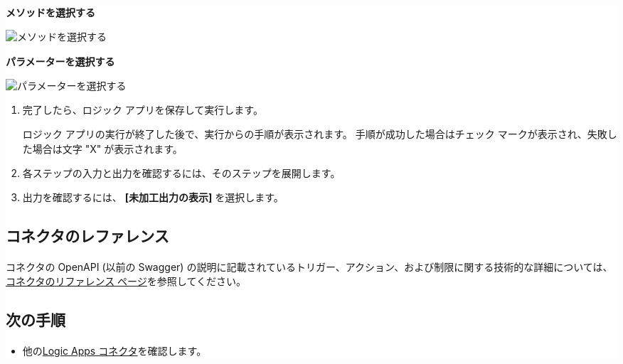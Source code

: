    **メソッドを選択する**

   ![メソッドを選択する](./media/connectors-create-api-3270/select-method.png)

   **パラメーターを選択する**

   ![パラメーターを選択する](./media/connectors-create-api-3270/add-parameters.png)

1. 完了したら、ロジック アプリを保存して実行します。

   ロジック アプリの実行が終了した後で、実行からの手順が表示されます。 
   手順が成功した場合はチェック マークが表示され、失敗した場合は文字 "X" が表示されます。

1. 各ステップの入力と出力を確認するには、そのステップを展開します。

1. 出力を確認するには、 **[未加工出力の表示]** を選択します。

## <a name="connector-reference"></a>コネクタのレファレンス

コネクタの OpenAPI (以前の Swagger) の説明に記載されているトリガー、アクション、および制限に関する技術的な詳細については、[コネクタのリファレンス ページ](/connectors/si3270/)を参照してください。

## <a name="next-steps"></a>次の手順

* 他の[Logic Apps コネクタ](../connectors/apis-list.md)を確認します。
